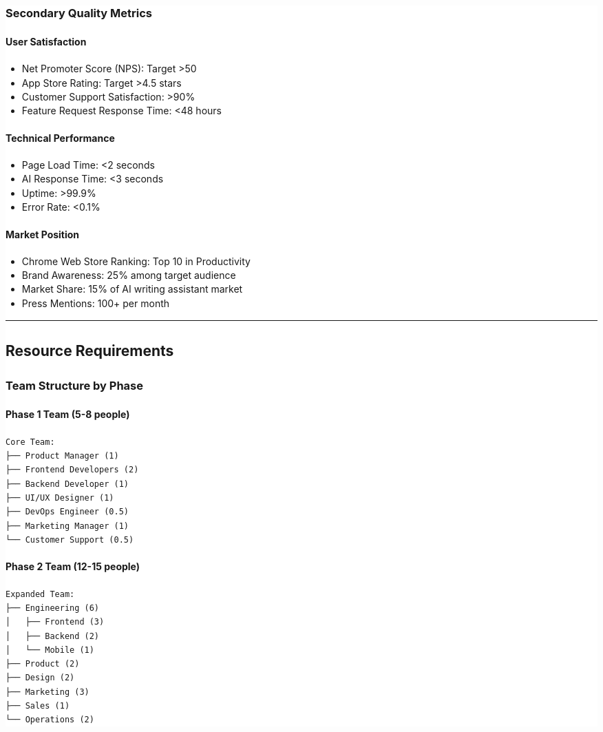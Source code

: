 ### Secondary Quality Metrics

#### User Satisfaction
- Net Promoter Score (NPS): Target >50
- App Store Rating: Target >4.5 stars
- Customer Support Satisfaction: >90%
- Feature Request Response Time: <48 hours

#### Technical Performance
- Page Load Time: <2 seconds
- AI Response Time: <3 seconds
- Uptime: >99.9%
- Error Rate: <0.1%

#### Market Position
- Chrome Web Store Ranking: Top 10 in Productivity
- Brand Awareness: 25% among target audience
- Market Share: 15% of AI writing assistant market
- Press Mentions: 100+ per month

---

## Resource Requirements

### Team Structure by Phase

#### Phase 1 Team (5-8 people)
```
Core Team:
├── Product Manager (1)
├── Frontend Developers (2)
├── Backend Developer (1)
├── UI/UX Designer (1)
├── DevOps Engineer (0.5)
├── Marketing Manager (1)
└── Customer Support (0.5)
```

#### Phase 2 Team (12-15 people)
```
Expanded Team:
├── Engineering (6)
│   ├── Frontend (3)
│   ├── Backend (2)
│   └── Mobile (1)
├── Product (2)
├── Design (2)
├── Marketing (3)
├── Sales (1)
└── Operations (2)
```
